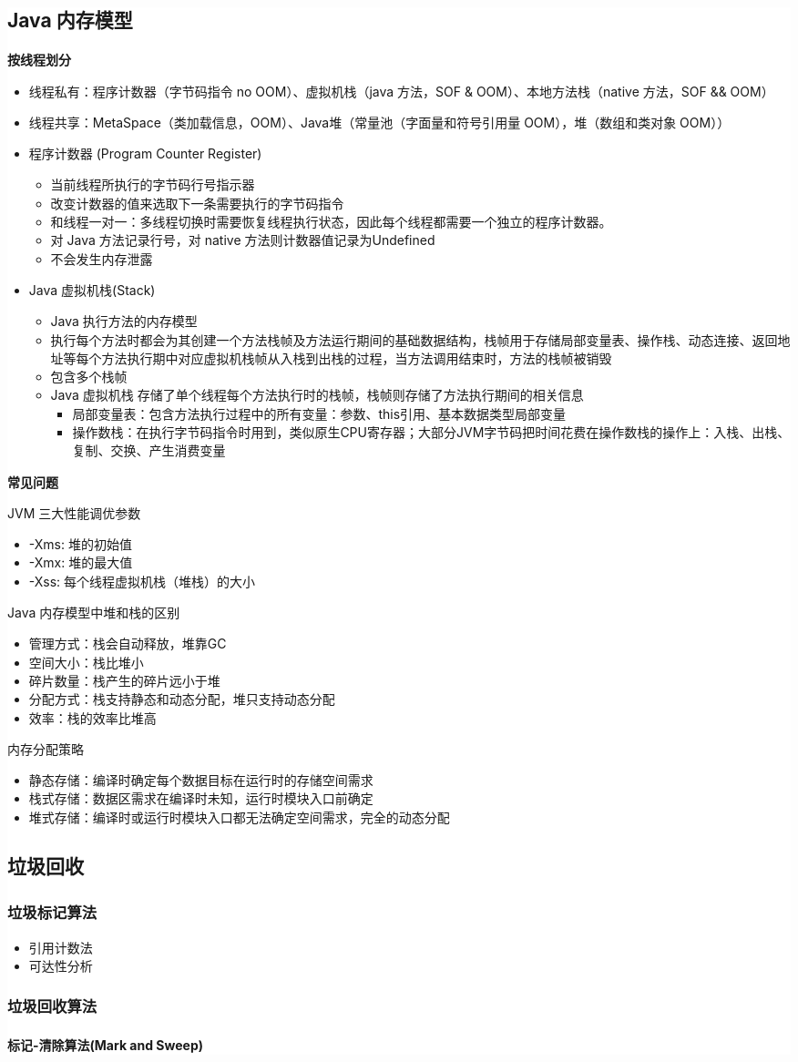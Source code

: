 ## Java 内存模型

**按线程划分**

- 线程私有：程序计数器（字节码指令 no OOM）、虚拟机栈（java 方法，SOF & OOM）、本地方法栈（native 方法，SOF && OOM）
- 线程共享：MetaSpace（类加载信息，OOM）、Java堆（常量池（字面量和符号引用量 OOM），堆（数组和类对象 OOM））

- 程序计数器 (Program Counter Register)
  - 当前线程所执行的字节码行号指示器
  - 改变计数器的值来选取下一条需要执行的字节码指令
  - 和线程一对一：多线程切换时需要恢复线程执行状态，因此每个线程都需要一个独立的程序计数器。
  - 对 Java 方法记录行号，对 native 方法则计数器值记录为Undefined
  - 不会发生内存泄露
- Java 虚拟机栈(Stack)
  - Java 执行方法的内存模型
  - 执行每个方法时都会为其创建一个方法栈帧及方法运行期间的基础数据结构，栈帧用于存储局部变量表、操作栈、动态连接、返回地址等每个方法执行期中对应虚拟机栈帧从入栈到出栈的过程，当方法调用结束时，方法的栈帧被销毁
  - 包含多个栈帧
  - Java 虚拟机栈 存储了单个线程每个方法执行时的栈帧，栈帧则存储了方法执行期间的相关信息
    - 局部变量表：包含方法执行过程中的所有变量：参数、this引用、基本数据类型局部变量
    - 操作数栈：在执行字节码指令时用到，类似原生CPU寄存器；大部分JVM字节码把时间花费在操作数栈的操作上：入栈、出栈、复制、交换、产生消费变量

**常见问题**

JVM 三大性能调优参数

- -Xms: 堆的初始值
- -Xmx: 堆的最大值
- -Xss: 每个线程虚拟机栈（堆栈）的大小

Java 内存模型中堆和栈的区别

- 管理方式：栈会自动释放，堆靠GC
- 空间大小：栈比堆小
- 碎片数量：栈产生的碎片远小于堆
- 分配方式：栈支持静态和动态分配，堆只支持动态分配
- 效率：栈的效率比堆高

内存分配策略

- 静态存储：编译时确定每个数据目标在运行时的存储空间需求
- 栈式存储：数据区需求在编译时未知，运行时模块入口前确定
- 堆式存储：编译时或运行时模块入口都无法确定空间需求，完全的动态分配

## 垃圾回收

### 垃圾标记算法

- 引用计数法
- 可达性分析

### 垃圾回收算法

#### 标记-清除算法(Mark and Sweep)
